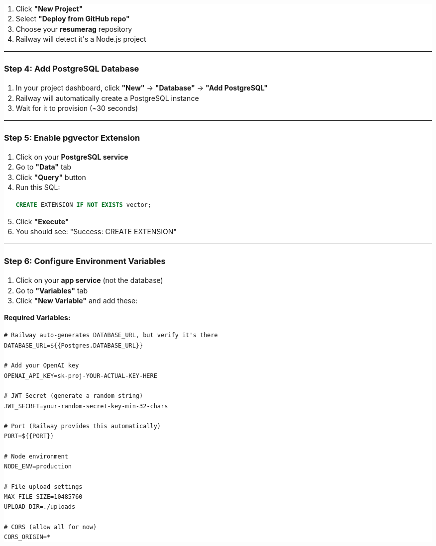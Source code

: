 1. Click **"New Project"**
2. Select **"Deploy from GitHub repo"**
3. Choose your **resumerag** repository
4. Railway will detect it's a Node.js project

---

### **Step 4: Add PostgreSQL Database**

1. In your project dashboard, click **"New"** → **"Database"** → **"Add PostgreSQL"**
2. Railway will automatically create a PostgreSQL instance
3. Wait for it to provision (~30 seconds)

---

### **Step 5: Enable pgvector Extension**

1. Click on your **PostgreSQL service**
2. Go to **"Data"** tab
3. Click **"Query"** button
4. Run this SQL:
   ```sql
   CREATE EXTENSION IF NOT EXISTS vector;
   ```
5. Click **"Execute"**
6. You should see: "Success: CREATE EXTENSION"

---

### **Step 6: Configure Environment Variables**

1. Click on your **app service** (not the database)
2. Go to **"Variables"** tab
3. Click **"New Variable"** and add these:

**Required Variables:**

```env
# Railway auto-generates DATABASE_URL, but verify it's there
DATABASE_URL=${{Postgres.DATABASE_URL}}

# Add your OpenAI key
OPENAI_API_KEY=sk-proj-YOUR-ACTUAL-KEY-HERE

# JWT Secret (generate a random string)
JWT_SECRET=your-random-secret-key-min-32-chars

# Port (Railway provides this automatically)
PORT=${{PORT}}

# Node environment
NODE_ENV=production

# File upload settings
MAX_FILE_SIZE=10485760
UPLOAD_DIR=./uploads

# CORS (allow all for now)
CORS_ORIGIN=*
```
